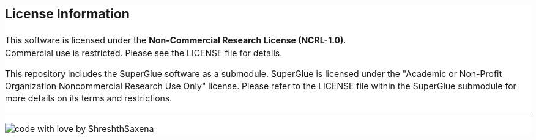 ## License Information

This software is licensed under the **Non-Commercial Research License (NCRL-1.0)**.  
Commercial use is restricted. Please see the LICENSE file for details.

This repository includes the SuperGlue software as a submodule.
SuperGlue is licensed under the "Academic or Non-Profit Organization Noncommercial Research Use Only" license.
Please refer to the LICENSE file within the SuperGlue submodule for more details on its terms and restrictions.


---

[![code with love by ShreshthSaxena](https://img.shields.io/badge/%3C%2F%3E%20with%20%E2%99%A5%20by-ShreshthSaxena-ff1414.svg?style=flat-square)](https://github.com/ShreshthSaxena)
